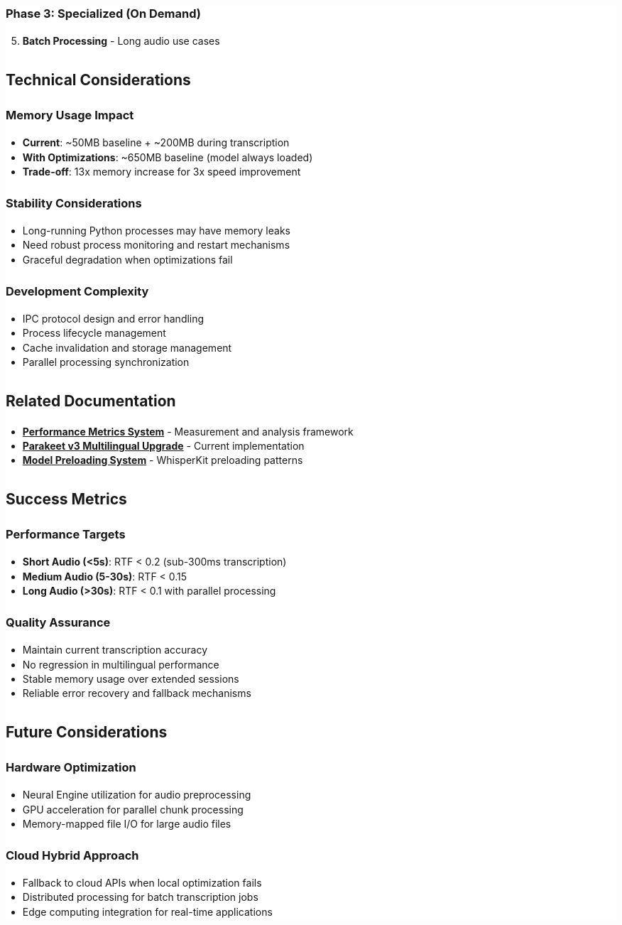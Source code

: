 ### Phase 3: Specialized (On Demand)
5. **Batch Processing** - Long audio use cases

## Technical Considerations

### Memory Usage Impact
- **Current**: ~50MB baseline + ~200MB during transcription
- **With Optimizations**: ~650MB baseline (model always loaded)
- **Trade-off**: 13x memory increase for 3x speed improvement

### Stability Considerations
- Long-running Python processes may have memory leaks
- Need robust process monitoring and restart mechanisms
- Graceful degradation when optimizations fail

### Development Complexity
- IPC protocol design and error handling
- Process lifecycle management  
- Cache invalidation and storage management
- Parallel processing synchronization

## Related Documentation

- **[Performance Metrics System](../docs/performance-metrics.md)** - Measurement and analysis framework
- **[Parakeet v3 Multilingual Upgrade](parakeet-v3-multilingual-upgrade.md)** - Current implementation
- **[Model Preloading System](done/model-preloading-feature.md)** - WhisperKit preloading patterns

## Success Metrics

### Performance Targets
- **Short Audio (<5s)**: RTF < 0.2 (sub-300ms transcription)
- **Medium Audio (5-30s)**: RTF < 0.15 
- **Long Audio (>30s)**: RTF < 0.1 with parallel processing

### Quality Assurance
- Maintain current transcription accuracy
- No regression in multilingual performance
- Stable memory usage over extended sessions
- Reliable error recovery and fallback mechanisms

## Future Considerations

### Hardware Optimization
- Neural Engine utilization for audio preprocessing
- GPU acceleration for parallel chunk processing
- Memory-mapped file I/O for large audio files

### Cloud Hybrid Approach
- Fallback to cloud APIs when local optimization fails
- Distributed processing for batch transcription jobs
- Edge computing integration for real-time applications